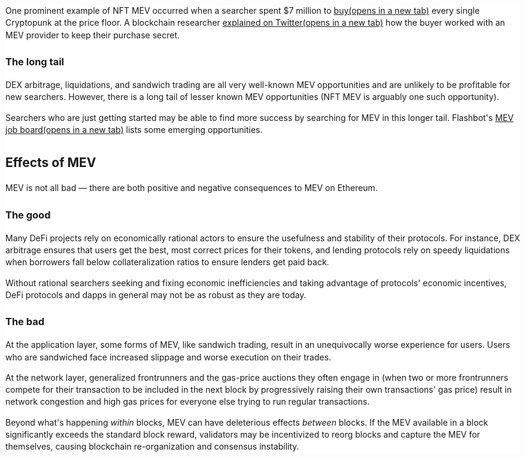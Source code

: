One prominent example of NFT MEV occurred when a searcher spent $7 million to
[buy(opens in a new
tab)](https://etherscan.io/address/0x650dCdEB6ecF05aE3CAF30A70966E2F395d5E9E5)
every single Cryptopunk at the price floor. A blockchain researcher [explained
on Twitter(opens in a new
tab)](https://twitter.com/IvanBogatyy/status/1422232184493121538) how the
buyer worked with an MEV provider to keep their purchase secret.

### The long tail

DEX arbitrage, liquidations, and sandwich trading are all very well-known MEV
opportunities and are unlikely to be profitable for new searchers. However,
there is a long tail of lesser known MEV opportunities (NFT MEV is arguably
one such opportunity).

Searchers who are just getting started may be able to find more success by
searching for MEV in this longer tail. Flashbot's [MEV job board(opens in a
new tab)](https://github.com/flashbots/mev-job-board) lists some emerging
opportunities.

## Effects of MEV

MEV is not all bad — there are both positive and negative consequences to MEV
on Ethereum.

### The good

Many DeFi projects rely on economically rational actors to ensure the
usefulness and stability of their protocols. For instance, DEX arbitrage
ensures that users get the best, most correct prices for their tokens, and
lending protocols rely on speedy liquidations when borrowers fall below
collateralization ratios to ensure lenders get paid back.

Without rational searchers seeking and fixing economic inefficiencies and
taking advantage of protocols' economic incentives, DeFi protocols and dapps
in general may not be as robust as they are today.

### The bad

At the application layer, some forms of MEV, like sandwich trading, result in
an unequivocally worse experience for users. Users who are sandwiched face
increased slippage and worse execution on their trades.

At the network layer, generalized frontrunners and the gas-price auctions they
often engage in (when two or more frontrunners compete for their transaction
to be included in the next block by progressively raising their own
transactions' gas price) result in network congestion and high gas prices for
everyone else trying to run regular transactions.

Beyond what's happening _within_ blocks, MEV can have deleterious effects
_between_ blocks. If the MEV available in a block significantly exceeds the
standard block reward, validators may be incentivized to reorg blocks and
capture the MEV for themselves, causing blockchain re-organization and
consensus instability.

